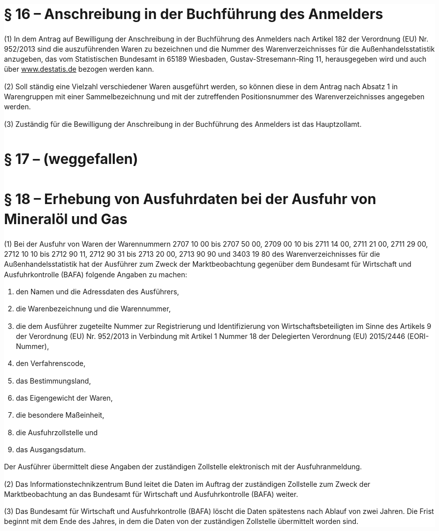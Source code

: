 # § 16 – Anschreibung in der Buchführung des Anmelders

(1) In dem Antrag auf Bewilligung der Anschreibung in der Buchführung des Anmelders nach Artikel 182 der Verordnung (EU) Nr. 952/2013 sind die auszuführenden Waren zu bezeichnen und die Nummer des Warenverzeichnisses für die Außenhandelsstatistik anzugeben, das vom Statistischen Bundesamt in 65189 Wiesbaden, Gustav-Stresemann-Ring 11, herausgegeben wird und auch über www.destatis.de bezogen werden kann.

(2) Soll ständig eine Vielzahl verschiedener Waren ausgeführt werden, so können diese in dem Antrag nach Absatz 1 in Warengruppen mit einer Sammelbezeichnung und mit der zutreffenden Positionsnummer des Warenverzeichnisses angegeben werden.

(3) Zuständig für die Bewilligung der Anschreibung in der Buchführung des Anmelders ist das Hauptzollamt.

# § 17 – (weggefallen)

# § 18 – Erhebung von Ausfuhrdaten bei der Ausfuhr von Mineralöl und Gas

(1) Bei der Ausfuhr von Waren der Warennummern 2707 10 00 bis 2707 50 00, 2709 00 10 bis 2711 14 00, 2711 21 00, 2711 29 00, 2712 10 10 bis 2712 90 11, 2712 90 31 bis 2713 20 00, 2713 90 90 und 3403 19 80 des Warenverzeichnisses für die Außenhandelsstatistik hat der Ausführer zum Zweck der Marktbeobachtung gegenüber dem Bundesamt für Wirtschaft und Ausfuhrkontrolle (BAFA) folgende Angaben zu machen:

1. den Namen und die Adressdaten des Ausführers,

2. die Warenbezeichnung und die Warennummer,

3. die dem Ausführer zugeteilte Nummer zur Registrierung und Identifizierung von Wirtschaftsbeteiligten im Sinne des Artikels 9 der Verordnung (EU) Nr. 952/2013 in Verbindung mit Artikel 1 Nummer 18 der Delegierten Verordnung (EU) 2015/2446 (EORI-Nummer),

4. den Verfahrenscode,

5. das Bestimmungsland,

6. das Eigengewicht der Waren,

7. die besondere Maßeinheit,

8. die Ausfuhrzollstelle und

9. das Ausgangsdatum.

Der Ausführer übermittelt diese Angaben der zuständigen Zollstelle elektronisch mit der Ausfuhranmeldung.

(2) Das Informationstechnikzentrum Bund leitet die Daten im Auftrag der zuständigen Zollstelle zum Zweck der Marktbeobachtung an das Bundesamt für Wirtschaft und Ausfuhrkontrolle (BAFA) weiter.

(3) Das Bundesamt für Wirtschaft und Ausfuhrkontrolle (BAFA) löscht die Daten spätestens nach Ablauf von zwei Jahren. Die Frist beginnt mit dem Ende des Jahres, in dem die Daten von der zuständigen Zollstelle übermittelt worden sind.
